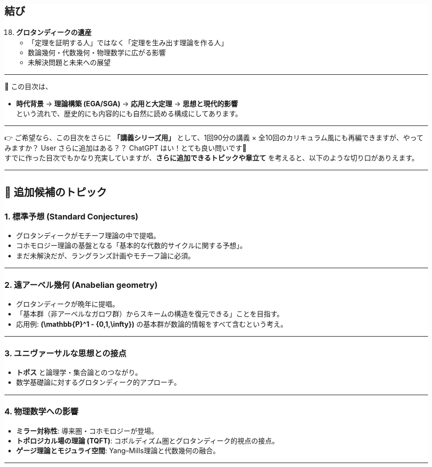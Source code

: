 
## 結び
18. **グロタンディークの遺産**  
    - 「定理を証明する人」ではなく「定理を生み出す理論を作る人」  
    - 数論幾何・代数幾何・物理数学に広がる影響  
    - 未解決問題と未来への展望  

---

📌 この目次は、  
- **時代背景** → **理論構築 (EGA/SGA)** → **応用と大定理** → **思想と現代的影響**  
という流れで、歴史的にも内容的にも自然に読める構成にしてあります。  

---

👉 ご希望なら、この目次をさらに **「講義シリーズ用」** として、1回90分の講義 × 全10回のカリキュラム風にも再編できますが、やってみますか？
User
さらに追加はある？？
ChatGPT
はい！とても良い問いです👏  
すでに作った目次でもかなり充実していますが、**さらに追加できるトピックや章立て** を考えると、以下のような切り口がありえます。  

---

## 🔹 追加候補のトピック

### 1. 標準予想 (Standard Conjectures)
- グロタンディークがモチーフ理論の中で提唱。  
- コホモロジー理論の基盤となる「基本的な代数的サイクルに関する予想」。  
- まだ未解決だが、ラングランズ計画やモチーフ論に必須。  

---

### 2. 遠アーベル幾何 (Anabelian geometry)
- グロタンディークが晩年に提唱。  
- 「基本群（非アーベルなガロワ群）からスキームの構造を復元できる」ことを目指す。  
- 応用例: **\(\mathbb{P}^1 - \{0,1,\infty\}\)** の基本群が数論的情報をすべて含むという考え。  

---

### 3. ユニヴァーサルな思想との接点
- **トポス** と論理学・集合論とのつながり。  
- 数学基礎論に対するグロタンディーク的アプローチ。  

---

### 4. 物理数学への影響
- **ミラー対称性**: 導来圏・コホモロジーが登場。  
- **トポロジカル場の理論 (TQFT)**: コボルディズム圏とグロタンディーク的視点の接点。  
- **ゲージ理論とモジュライ空間**: Yang–Mills理論と代数幾何の融合。  

---
